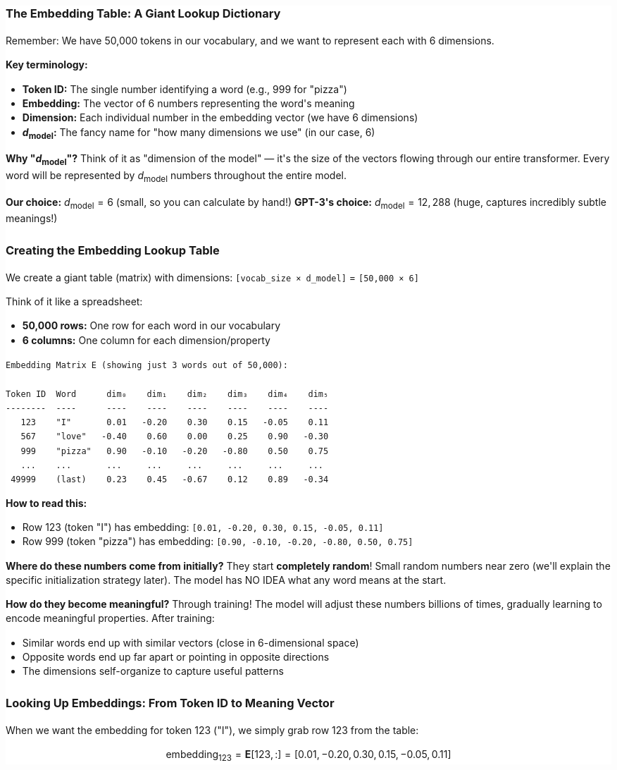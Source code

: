 ### The Embedding Table: A Giant Lookup Dictionary

Remember: We have 50,000 tokens in our vocabulary, and we want to represent each with 6 dimensions.

**Key terminology:**
- **Token ID:** The single number identifying a word (e.g., 999 for "pizza")
- **Embedding:** The vector of 6 numbers representing the word's meaning
- **Dimension:** Each individual number in the embedding vector (we have 6 dimensions)
- **$d_{\text{model}}$:** The fancy name for "how many dimensions we use" (in our case, 6)

**Why "$d_{\text{model}}$"?** Think of it as "dimension of the model" — it's the size of the vectors flowing through our entire transformer. Every word will be represented by $d_{\text{model}}$ numbers throughout the entire model.

**Our choice:** $d_{\text{model}} = 6$ (small, so you can calculate by hand!)
**GPT-3's choice:** $d_{\text{model}} = 12,288$ (huge, captures incredibly subtle meanings!)

### Creating the Embedding Lookup Table

We create a giant table (matrix) with dimensions: `[vocab_size × d_model]` = `[50,000 × 6]`

Think of it like a spreadsheet:
- **50,000 rows:** One row for each word in our vocabulary
- **6 columns:** One column for each dimension/property

```
Embedding Matrix E (showing just 3 words out of 50,000):

Token ID  Word      dim₀    dim₁    dim₂    dim₃    dim₄    dim₅
--------  ----      ----    ----    ----    ----    ----    ----
   123    "I"       0.01   -0.20    0.30    0.15   -0.05    0.11
   567    "love"   -0.40    0.60    0.00    0.25    0.90   -0.30
   999    "pizza"   0.90   -0.10   -0.20   -0.80    0.50    0.75
   ...    ...       ...     ...     ...     ...     ...     ...
 49999    (last)    0.23    0.45   -0.67    0.12    0.89   -0.34
```

**How to read this:**
- Row 123 (token "I") has embedding: `[0.01, -0.20, 0.30, 0.15, -0.05, 0.11]`
- Row 999 (token "pizza") has embedding: `[0.90, -0.10, -0.20, -0.80, 0.50, 0.75]`

**Where do these numbers come from initially?** They start **completely random**! Small random numbers near zero (we'll explain the specific initialization strategy later). The model has NO IDEA what any word means at the start.

**How do they become meaningful?** Through training! The model will adjust these numbers billions of times, gradually learning to encode meaningful properties. After training:
- Similar words end up with similar vectors (close in 6-dimensional space)
- Opposite words end up far apart or pointing in opposite directions
- The dimensions self-organize to capture useful patterns

### Looking Up Embeddings: From Token ID to Meaning Vector

When we want the embedding for token 123 ("I"), we simply grab row 123 from the table:

$$\text{embedding}_{123} = \mathbf{E}[123, :] = [0.01, -0.20, 0.30, 0.15, -0.05, 0.11]$$
